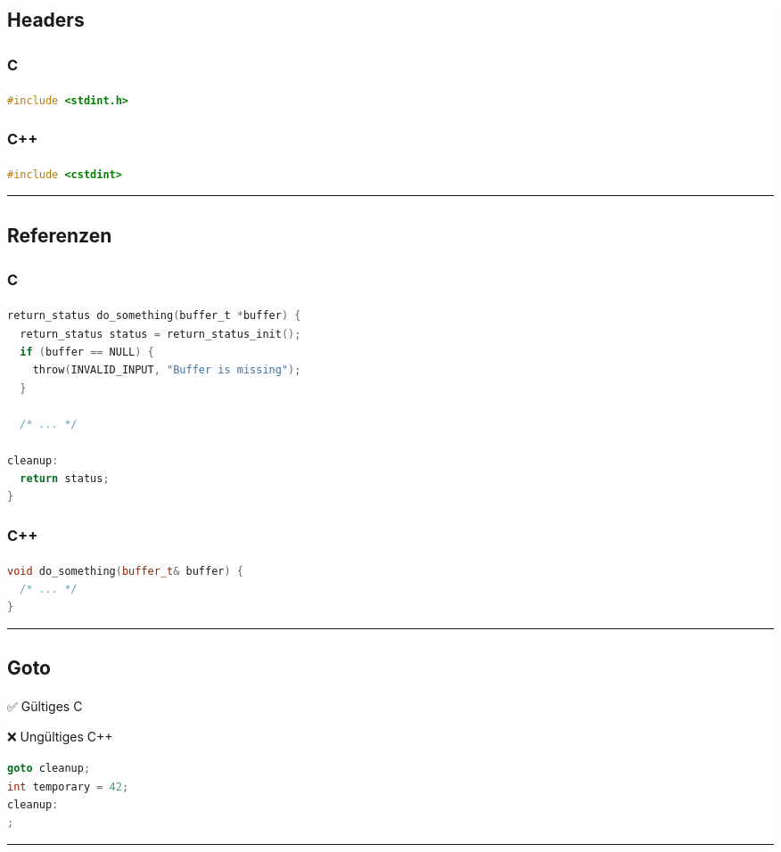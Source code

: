 ## Headers

### C
```c
#include <stdint.h>
```

### C++
```cpp
#include <cstdint>
```

---

## Referenzen



### C
```c
return_status do_something(buffer_t *buffer) {
  return_status status = return_status_init();
  if (buffer == NULL) {
    throw(INVALID_INPUT, "Buffer is missing");
  }

  /* ... */

cleanup:
  return status;
}
```

### C++
```cpp
void do_something(buffer_t& buffer) {
  /* ... */
}
```

---

## Goto



✅ Gültiges C

❌ Ungültiges C++
```c
goto cleanup;
int temporary = 42;
cleanup:
;
```

---